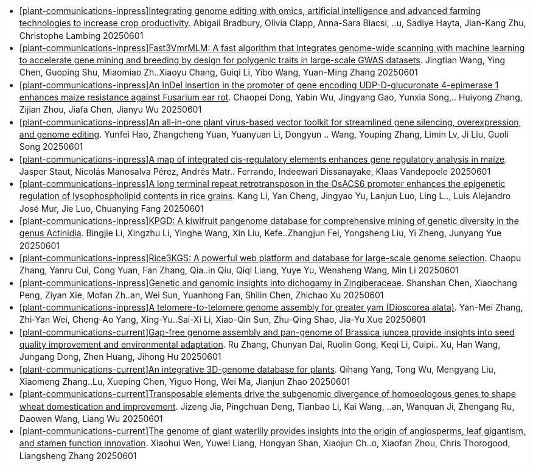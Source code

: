   - \[[plant-communications-inpress](https://www.cell.com/archive?publicationCode=xplc&rss=yes)\][Integrating genome editing with omics, artificial intelligence and advanced farming technologies to increase crop productivity](https://www.cell.com/plant-communications/fulltext/S2590-3462(25)00148-8?rss=yes). Abigail Bradbury, Olivia Clapp, Anna-Sara Biacsi, ..u, Sadiye Hayta, Jian-Kang Zhu, Christophe Lambing 	20250601
  - \[[plant-communications-inpress](https://www.cell.com/archive?publicationCode=xplc&rss=yes)\][Fast3VmrMLM: A fast algorithm that integrates genome-wide scanning with machine learning to accelerate gene mining and breeding by design for polygenic traits in large-scale GWAS datasets](https://www.cell.com/plant-communications/fulltext/S2590-3462(25)00147-6?rss=yes). Jingtian Wang, Ying Chen, Guoping Shu, Miaomiao Zh..Xiaoyu Chang, Guiqi Li, Yibo Wang, Yuan-Ming Zhang 	20250601
  - \[[plant-communications-inpress](https://www.cell.com/archive?publicationCode=xplc&rss=yes)\][An InDel insertion in the promoter of gene encoding UDP-D-glucuronate 4-epimerase 1 enhances maize resistance against Fusarium ear rot](https://www.cell.com/plant-communications/fulltext/S2590-3462(25)00142-7?rss=yes). Chaopei Dong, Yabin Wu, Jingyang Gao, Yunxia Song,.. Huiyong Zhang, Zijian Zhou, Jiafa Chen, Jianyu Wu 	20250601
  - \[[plant-communications-inpress](https://www.cell.com/archive?publicationCode=xplc&rss=yes)\][An all-in-one plant virus-based vector toolkit for streamlined gene silencing, overexpression, and genome editing](https://www.cell.com/plant-communications/fulltext/S2590-3462(25)00141-5?rss=yes). Yunfei Hao, Zhangcheng Yuan, Yuanyuan Li, Dongyun .. Wang, Youping Zhang, Limin Lv, Ji Liu, Guoli Song 	20250601
  - \[[plant-communications-inpress](https://www.cell.com/archive?publicationCode=xplc&rss=yes)\][A map of integrated cis-regulatory elements enhances gene regulatory analysis in maize](https://www.cell.com/plant-communications/fulltext/S2590-3462(25)00138-5?rss=yes). Jasper Staut, Nicolás Manosalva Pérez, Andrés Matr.. Ferrando, Indeewari Dissanayake, Klaas Vandepoele 	20250601
  - \[[plant-communications-inpress](https://www.cell.com/archive?publicationCode=xplc&rss=yes)\][A long terminal repeat retrotransposon in the OsACS6 promoter enhances the epigenetic regulation of lysophospholipid contents in rice grains](https://www.cell.com/plant-communications/fulltext/S2590-3462(25)00137-3?rss=yes). Kang Li, Yan Cheng, Jingyao Yu, Lanjun Luo, Ling L.., Luis Alejandro José Mur, Jie Luo, Chuanying Fang 	20250601
  - \[[plant-communications-inpress](https://www.cell.com/archive?publicationCode=xplc&rss=yes)\][KPGD: A kiwifruit pangenome database for comprehensive mining of genetic diversity in the genus Actinidia](https://www.cell.com/plant-communications/fulltext/S2590-3462(25)00135-X?rss=yes). Bingjie Li, Xingzhu Li, Yinghe Wang, Xin Liu, Kefe..Zhangjun Fei, Yongsheng Liu, Yi Zheng, Junyang Yue 	20250601
  - \[[plant-communications-inpress](https://www.cell.com/archive?publicationCode=xplc&rss=yes)\][Rice3KGS: A powerful web platform and database for large-scale genome selection](https://www.cell.com/plant-communications/fulltext/S2590-3462(25)00131-2?rss=yes). Chaopu Zhang, Yanru Cui, Cong Yuan, Fan Zhang, Qia..in Qiu, Qiqi Liang, Yuye Yu, Wensheng Wang, Min Li 	20250601
  - \[[plant-communications-inpress](https://www.cell.com/archive?publicationCode=xplc&rss=yes)\][Genetic and genomic insights into dichogamy in Zingiberaceae](https://www.cell.com/plant-communications/fulltext/S2590-3462(25)00114-2?rss=yes). Shanshan Chen, Xiaochang Peng, Ziyan Xie, Mofan Zh..an, Wei Sun, Yuanhong Fan, Shilin Chen, Zhichao Xu 	20250601
  - \[[plant-communications-inpress](https://www.cell.com/archive?publicationCode=xplc&rss=yes)\][A telomere-to-telomere genome assembly for greater yam (Dioscorea alata)](https://www.cell.com/plant-communications/fulltext/S2590-3462(25)00088-4?rss=yes). Yan-Mei Zhang, Zhi-Yan Wei, Cheng-Ao Yang, Xing-Yu..Sai-Xi Li, Xiao-Qin Sun, Zhu-Qing Shao, Jia-Yu Xue 	20250601
  - \[[plant-communications-current](https://www.cell.com/current?publicationCode=xplc&rss=yes)\][Gap-free genome assembly and pan-genome of Brassica juncea provide insights into seed quality improvement and environmental adaptation](https://www.cell.com/plant-communications/fulltext/S2590-3462(25)00060-4?rss=yes). Ru Zhang, Chunyan Dai, Ruolin Gong, Keqi Li, Cuipi.. Xu, Han Wang, Jungang Dong, Zhen Huang, Jihong Hu 	20250601
  - \[[plant-communications-current](https://www.cell.com/current?publicationCode=xplc&rss=yes)\][An integrative 3D-genome database for plants](https://www.cell.com/plant-communications/fulltext/S2590-3462(25)00108-7?rss=yes). Qihang Yang, Tong Wu, Mengyang Liu, Xiaomeng Zhang..Lu, Xueping Chen, Yiguo Hong, Wei Ma, Jianjun Zhao 	20250601
  - \[[plant-communications-current](https://www.cell.com/current?publicationCode=xplc&rss=yes)\][Transposable elements drive the subgenomic divergence of homoeologous genes to shape wheat domestication and improvement](https://www.cell.com/plant-communications/fulltext/S2590-3462(25)00103-8?rss=yes). Jizeng Jia, Pingchuan Deng, Tianbao Li, Kai Wang, ..an, Wanquan Ji, Zhengang Ru, Daowen Wang, Liang Wu 	20250601
  - \[[plant-communications-current](https://www.cell.com/current?publicationCode=xplc&rss=yes)\][The genome of giant waterlily provides insights into the origin of angiosperms, leaf gigantism, and stamen function innovation](https://www.cell.com/plant-communications/fulltext/S2590-3462(25)00104-X?rss=yes). Xiaohui Wen, Yuwei Liang, Hongyan Shan, Xiaojun Ch..o, Xiaofan Zhou, Chris Thorogood, Liangsheng Zhang 	20250601
